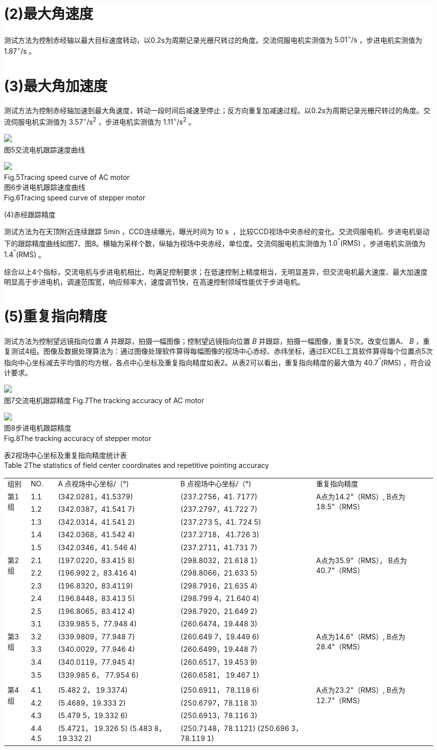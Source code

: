 # (2)最大角速度

测试方法为控制赤经轴以最大目标速度转动，以0.2s为周期记录光栅尺转过的角度。交流伺服电机实测值为 $5 . 0 1 ^ { \circ } / \mathrm { s }$ ，步进电机实测值为 $1 . 8 7 ^ { \circ } / \mathrm { s }$ 。

# (3)最大角加速度

测试方法为控制赤经轴加速到最大角速度，转动一段时间后减速至停止；反方向重复加减速过程。以0.2s为周期记录光栅尺转过的角度。交流伺服电机实测值为 $3 . 5 7 ^ { \circ } / \mathrm { s } ^ { 2 }$ ，步进电机实测值为 $1 . 1 1 ^ { \circ } / \mathrm { s } ^ { 2 }$ 。

![](images/b5f37e8069b8d87e56a4ab22314e2a61902a43a6d7713f3fcc37b6279951474a.jpg)  
图5交流电机跟踪速度曲线

![](images/122f70f871fdb5d81ccb3dec44acb8969a5b6601e71b01f18798437f8b22afab.jpg)  
Fig.5Tracing speed curve of AC motor   
图6步进电机跟踪速度曲线  
Fig.6Tracing speed curve of stepper motor

(4)赤经跟踪精度

测试方法为在天顶附近连续跟踪 $5 \mathrm { m i n }$ ，CCD连续曝光，曝光时间为 $1 0 \mathrm { ~ s ~ }$ ，比较CCD视场中央赤经的变化。交流伺服电机、步进电机驱动下的跟踪精度曲线如图7、图8。横轴为采样个数，纵轴为视场中央赤经，单位度。交流伺服电机实测值为 $1 . 0 ^ { \prime \prime } ( \mathrm { R M S } )$ ，步进电机实测值为 $1 . 4 ^ { \prime \prime } ( \mathrm { R M S } )$ 。

综合以上4个指标，交流电机与步进电机相比，均满足控制要求；在低速控制上精度相当，无明显差异，但交流电机最大速度、最大加速度明显高于步进电机，调速范围宽，响应频率大，速度调节快，在高速控制领域性能优于步进电机。

# (5)重复指向精度

测试方法为控制望远镜指向位置 $A$ 并跟踪，拍摄一幅图像；控制望远镜指向位置 $B$ 并跟踪，拍摄一幅图像，重复5次。改变位置A、 $B$ ，重复测试4组。图像及数据处理算法为：通过图像处理软件算得每幅图像的视场中心赤经、赤纬坐标，通过EXCEL工具软件算得每个位置点5次指向中心坐标减去平均值的均方根，各点中心坐标及重复指向精度如表2。从表2可以看出，重复指向精度的最大值为 $4 0 . 7 ^ { \prime \prime } ( \mathrm { R M S } )$ ，符合设计要求。

![](images/3d5f56f0fd8b44d9cf34e734873f6fc55579d99fb56c6706af089e7291368176.jpg)  
图7交流电机跟踪精度 Fig.7The tracking accuracy of AC motor

![](images/ad77c6bae0e6b3fe80166de18108a71000a67e5ed256db08c551efac40a2dd85.jpg)  
图8步进电机跟踪精度  
Fig.8The tracking accuracy of stepper motor

表2视场中心坐标及重复指向精度统计表  
Table 2The statistics of field center coordinates and repetitive pointing accuracy   

<html><body><table><tr><td>组别</td><td>NO.</td><td>A 点视场中心坐标/（°)</td><td>B 点视场中心坐标/（°)</td><td>重复指向精度</td></tr><tr><td rowspan="5">第1组</td><td>1.1</td><td>(342.0281，41.5379)</td><td>(237.2756，41. 7177)</td><td rowspan="5">A点为14.2"（RMS）, B点为18.5"（RMS）</td></tr><tr><td>1.2</td><td>(342.0387，41.541 7)</td><td>(237.2797，41.722 7)</td></tr><tr><td>1.3</td><td>(342.0314，41.541 2)</td><td>(237.273 5，41. 724 5)</td></tr><tr><td>1.4</td><td>(342.0368，41.542 4)</td><td>(237.2718， 41.726 3)</td></tr><tr><td>1.5</td><td>(342.0346，41. 546 4)</td><td>(237.2711，41.731 7)</td></tr><tr><td rowspan="6">第2组</td><td>2.1</td><td>(197.0220，83.415 8)</td><td>(298.8032，21.618 1)</td><td rowspan="6">A点为35.9"（RMS）， B点为40.7"（RMS）</td></tr><tr><td>2.2</td><td>(196.992 2，83.416 4)</td><td>(298.8066，21.633 5)</td></tr><tr><td>2.3</td><td>(196.8320，83.4119)</td><td>(298.7916，21.635 4)</td></tr><tr><td>2.4</td><td>(196.8448，83.413 5)</td><td>(298.799 4，21.640 4)</td></tr><tr><td>2.5</td><td>(196.8065，83.412 4)</td><td>(298.7920，21.649 2)</td></tr><tr><td>3.1</td><td>(339.985 5，77.948 4)</td><td>(260.6474，19.448 3)</td></tr><tr><td rowspan="5">第3组</td><td>3.2</td><td>(339.9809，77.948 7)</td><td>(260.649 7，19.449 6)</td><td rowspan="5">A点为14.6"（RMS）, B点为28.4"（RMS）</td></tr><tr><td>3.3</td><td>(340.0029，77.946 4)</td><td>(260.6499，19.448 7)</td></tr><tr><td>3.4</td><td>(340.0119，77.945 4)</td><td>(260.6517，19.453 9)</td></tr><tr><td>3.5</td><td>(339.985 6， 77.954 6)</td><td>(260.6581， 19.467 1)</td></tr><tr><td></td><td></td><td></td></tr><tr><td rowspan="4">第4组</td><td>4.1</td><td>(5.482 2， 19.3374)</td><td>(250.6911， 78.118 6)</td><td rowspan="4">A点为23.2"（RMS）, B点为12.7"（RMS）</td></tr><tr><td>4.2</td><td>(5.4689，19.333 2)</td><td>(250.6797，78.118 3)</td></tr><tr><td>4.3</td><td>(5.479 5，19.332 6)</td><td>(250.6913，78.116 3)</td></tr><tr><td>4.4 4.5</td><td>(5.4721， 19.326 5) (5.483 8，19.332 2)</td><td>(250.7148，78.1121) (250.696 3， 78.119 1)</td></tr></table></body></html>